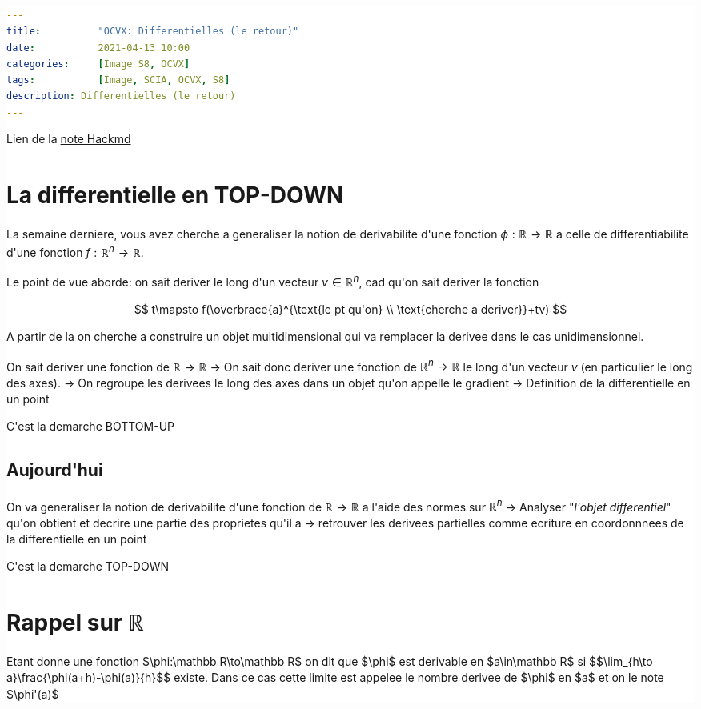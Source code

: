 ```yaml
---
title:          "OCVX: Differentielles (le retour)"
date:           2021-04-13 10:00
categories:     [Image S8, OCVX]
tags:           [Image, SCIA, OCVX, S8]
description: Differentielles (le retour)
---
```


Lien de la [note Hackmd](https://hackmd.io/@lemasymasa/ryJGRObI_)

# La differentielle en TOP-DOWN
La semaine derniere, vous avez cherche a generaliser la notion de derivabilite d'une fonction $\phi:\mathbb R\to\mathbb R$ a celle de differentiabilite d'une fonction $f:\mathbb R^n\to\mathbb R$.

Le point de vue aborde: on sait deriver le long d'un vecteur $v\in\mathbb R^n$, cad qu'on sait deriver la fonction

$$
t\mapsto f(\overbrace{a}^{\text{le pt qu'on} \\ \text{cherche a deriver}}+tv)
$$

A partir de la on cherche a construire un objet multidimensional qui va remplacer la derivee dans le cas unidimensionnel.

On sait deriver une fonction de $\mathbb R\to\mathbb R$ 
$\to$ On sait donc deriver une fonction de $\mathbb R^n\to\mathbb R$ le long d'un vecteur $v$ (en particulier le long des axes).
$\to$ On regroupe les derivees le long des axes dans un objet qu'on appelle le gradient
$\to$ Definition de la differentielle en un point

<div class="alert alert-danger" role="alert" markdown="1">
C'est la demarche BOTTOM-UP
</div>

## Aujourd'hui
On va generaliser la notion de derivabilite d'une fonction de $\mathbb R\to\mathbb R$ a l'aide des normes sur $\mathbb R^n$
$\to$ Analyser "*l'objet differentiel*" qu'on obtient et decrire une partie des proprietes qu'il a
$\to$ retrouver les derivees partielles comme ecriture en coordonnnees de la differentielle en un point

<div class="alert alert-danger" role="alert" markdown="1">
C'est la demarche TOP-DOWN
</div>

# Rappel sur $\mathbb R$

<div class="alert alert-info" role="alert" markdown="1">
Etant donne une fonction $\phi:\mathbb R\to\mathbb R$ on dit que $\phi$ est derivable en $a\in\mathbb R$ si $$\lim_{h\to a}\frac{\phi(a+h)-\phi(a)}{h}$$ existe. Dans ce cas cette limite est appelee le nombre derivee de $\phi$ en $a$ et on le note $\phi'(a)$
</div>
